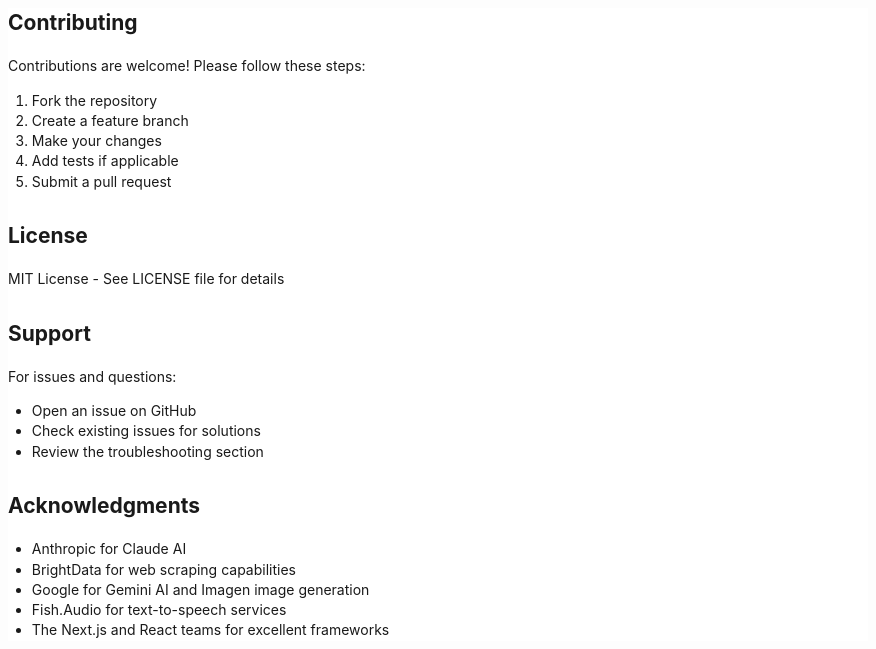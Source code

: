 ## Contributing

Contributions are welcome! Please follow these steps:

1. Fork the repository
2. Create a feature branch
3. Make your changes
4. Add tests if applicable
5. Submit a pull request

## License

MIT License - See LICENSE file for details

## Support

For issues and questions:
- Open an issue on GitHub
- Check existing issues for solutions
- Review the troubleshooting section

## Acknowledgments

- Anthropic for Claude AI
- BrightData for web scraping capabilities
- Google for Gemini AI and Imagen image generation
- Fish.Audio for text-to-speech services
- The Next.js and React teams for excellent frameworks

